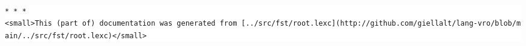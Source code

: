 ```
* * *
<small>This (part of) documentation was generated from [../src/fst/root.lexc](http://github.com/giellalt/lang-vro/blob/main/../src/fst/root.lexc)</small>